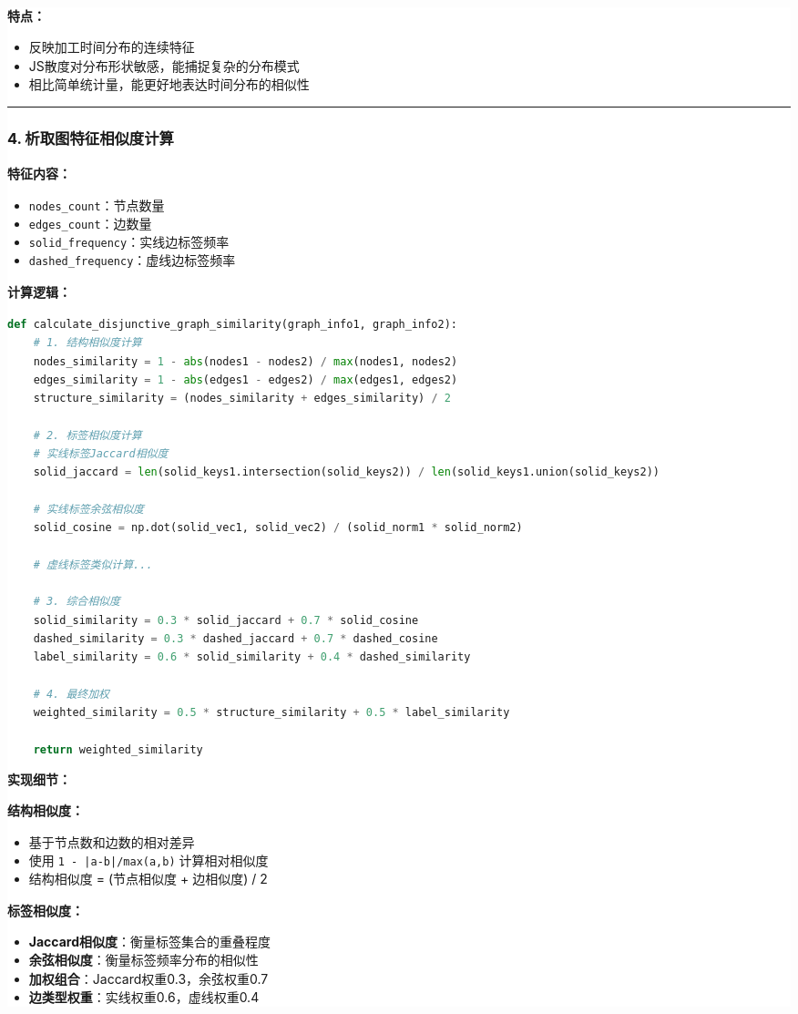 **特点：**
- 反映加工时间分布的连续特征
- JS散度对分布形状敏感，能捕捉复杂的分布模式
- 相比简单统计量，能更好地表达时间分布的相似性

---

### 4. 析取图特征相似度计算

**特征内容：**
- `nodes_count`：节点数量
- `edges_count`：边数量
- `solid_frequency`：实线边标签频率
- `dashed_frequency`：虚线边标签频率

**计算逻辑：**
```python
def calculate_disjunctive_graph_similarity(graph_info1, graph_info2):
    # 1. 结构相似度计算
    nodes_similarity = 1 - abs(nodes1 - nodes2) / max(nodes1, nodes2)
    edges_similarity = 1 - abs(edges1 - edges2) / max(edges1, edges2)
    structure_similarity = (nodes_similarity + edges_similarity) / 2
    
    # 2. 标签相似度计算
    # 实线标签Jaccard相似度
    solid_jaccard = len(solid_keys1.intersection(solid_keys2)) / len(solid_keys1.union(solid_keys2))
    
    # 实线标签余弦相似度
    solid_cosine = np.dot(solid_vec1, solid_vec2) / (solid_norm1 * solid_norm2)
    
    # 虚线标签类似计算...
    
    # 3. 综合相似度
    solid_similarity = 0.3 * solid_jaccard + 0.7 * solid_cosine
    dashed_similarity = 0.3 * dashed_jaccard + 0.7 * dashed_cosine
    label_similarity = 0.6 * solid_similarity + 0.4 * dashed_similarity
    
    # 4. 最终加权
    weighted_similarity = 0.5 * structure_similarity + 0.5 * label_similarity
    
    return weighted_similarity
```

**实现细节：**

**结构相似度：**
- 基于节点数和边数的相对差异
- 使用 `1 - |a-b|/max(a,b)` 计算相对相似度
- 结构相似度 = (节点相似度 + 边相似度) / 2

**标签相似度：**
- **Jaccard相似度**：衡量标签集合的重叠程度
- **余弦相似度**：衡量标签频率分布的相似性
- **加权组合**：Jaccard权重0.3，余弦权重0.7
- **边类型权重**：实线权重0.6，虚线权重0.4
